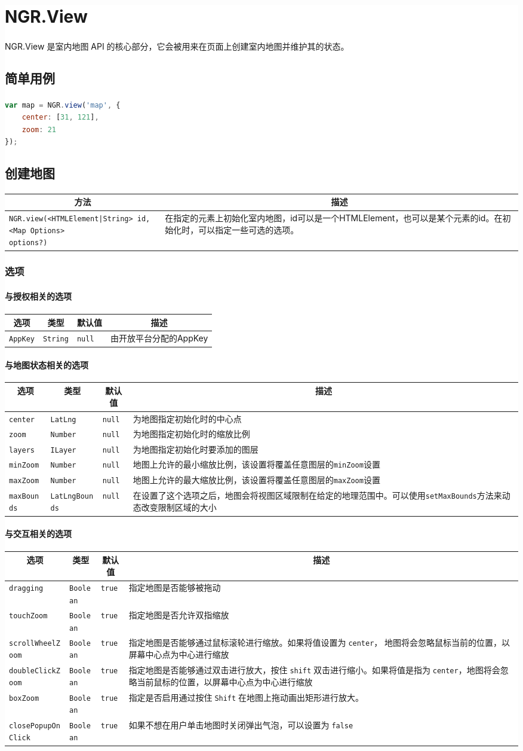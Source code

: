 NGR.View
=========

NGR.View 是室内地图 API 的核心部分，它会被用来在页面上创建室内地图并维护其的状态。

简单用例
--------
```javascript
var map = NGR.view('map', {
    center: [31, 121],
    zoom: 21
});
```

创建地图
--------
| **方法** | **描述** |
| ----------- | --------------- |
|<code>NGR.view(&lt;HTMLElement&#124;String&gt; id, &lt;Map Options&gt; options?)</code>| 在指定的元素上初始化室内地图，id可以是一个HTMLElement，也可以是某个元素的id。在初始化时，可以指定一些可选的选项。|

### 选项
#### 与授权相关的选项
| 选项 | 类型 | 默认值 | 描述 |
| -- | -- | -- | -- |
| `AppKey` | `String` | `null` | 由开放平台分配的AppKey |

#### 与地图状态相关的选项
| 选项 | 类型 | 默认值 | 描述 |
| ---- | ---- | ------ | ---- |
| `center` | `LatLng` | `null` | 为地图指定初始化时的中心点 |
| `zoom`   | `Number` | `null` |为地图指定初始化时的缩放比例 |
| `layers` | `ILayer` | `null` |为地图指定初始化时要添加的图层 |
| `minZoom` | `Number` | `null` | 地图上允许的最小缩放比例，该设置将覆盖任意图层的`minZoom`设置 |
| `maxZoom` | `Number` | `null` | 地图上允许的最大缩放比例，该设置将覆盖任意图层的`maxZoom`设置 |
| `maxBounds` | `LatLngBounds` | `null` | 在设置了这个选项之后，地图会将视图区域限制在给定的地理范围中。可以使用`setMaxBounds`方法来动态改变限制区域的大小 |

#### 与交互相关的选项
| 选项 | 类型 | 默认值 | 描述 |
| -- | -- | -- | -- |
| `dragging` | `Boolean` | `true` | 指定地图是否能够被拖动 |
| `touchZoom` | `Boolean` | `true` | 指定地图是否允许双指缩放 |
| `scrollWheelZoom` | `Boolean` | `true` | 指定地图是否能够通过鼠标滚轮进行缩放。如果将值设置为 `center`， 地图将会忽略鼠标当前的位置，以屏幕中心点为中心进行缩放 |
| `doubleClickZoom` | `Boolean` | `true` | 指定地图是否能够通过双击进行放大，按住 `shift` 双击进行缩小。如果将值是指为 `center`，地图将会忽略当前鼠标的位置，以屏幕中心点为中心进行缩放 |
| `boxZoom` | `Boolean` | `true` | 指定是否启用通过按住 `Shift` 在地图上拖动画出矩形进行放大。 |
| `closePopupOnClick` | `Boolean` | `true` | 如果不想在用户单击地图时关闭弹出气泡，可以设置为 `false` |
